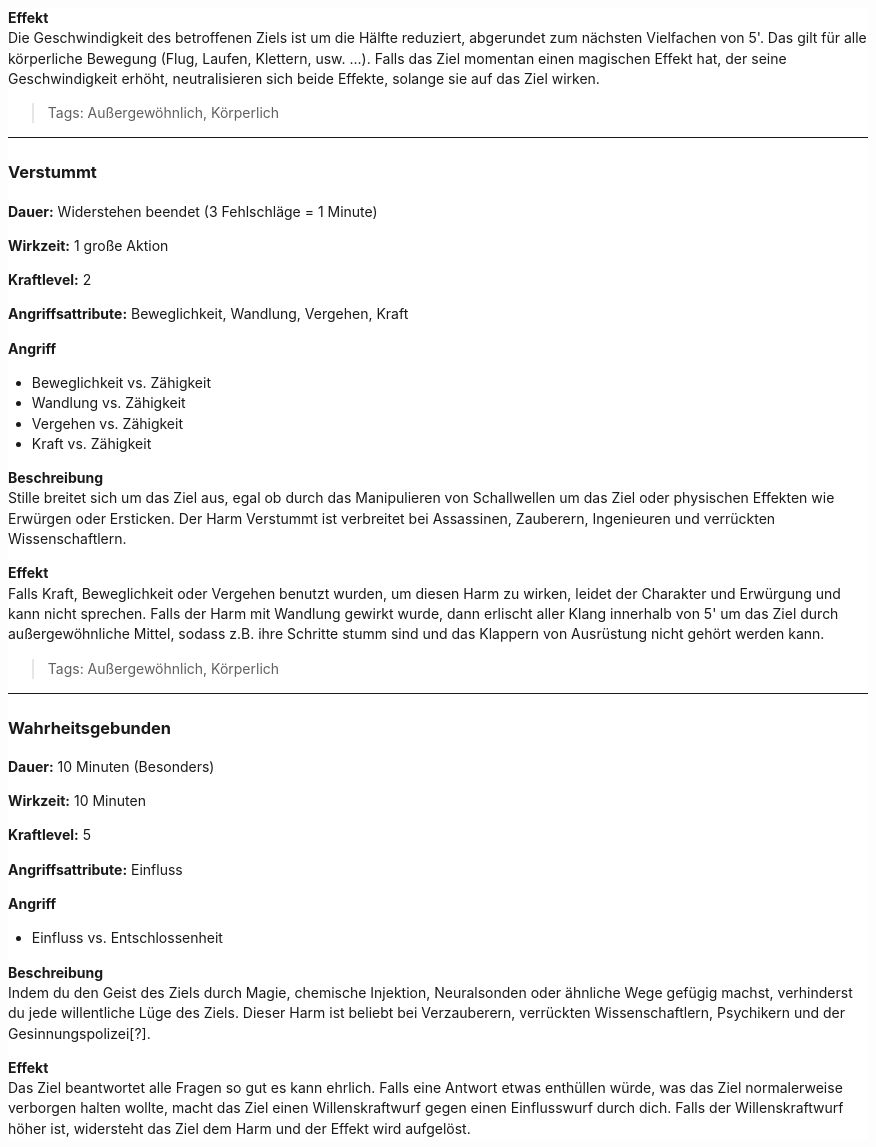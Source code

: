**Effekt**  
Die Geschwindigkeit des betroffenen Ziels ist um die Hälfte reduziert, abgerundet zum nächsten Vielfachen von 5'. Das gilt für alle körperliche Bewegung (Flug, Laufen, Klettern, usw. ...). Falls das Ziel momentan einen magischen Effekt hat, der seine Geschwindigkeit erhöht, neutralisieren sich beide Effekte, solange sie auf das Ziel wirken.

> Tags: Außergewöhnlich, Körperlich

___
### Verstummt
**Dauer:** Widerstehen beendet (3 Fehlschläge = 1 Minute)

**Wirkzeit:** 1 große Aktion

**Kraftlevel:** 2

**Angriffsattribute:** Beweglichkeit, Wandlung, Vergehen, Kraft

**Angriff**
- Beweglichkeit vs. Zähigkeit
- Wandlung vs. Zähigkeit
- Vergehen vs. Zähigkeit
- Kraft vs. Zähigkeit

**Beschreibung**  
Stille breitet sich um das Ziel aus, egal ob durch das Manipulieren von Schallwellen um das Ziel oder physischen Effekten wie Erwürgen oder Ersticken. Der Harm Verstummt ist verbreitet bei Assassinen, Zauberern, Ingenieuren und verrückten Wissenschaftlern.

**Effekt**  
Falls Kraft, Beweglichkeit oder Vergehen benutzt wurden, um diesen Harm zu wirken, leidet der Charakter und Erwürgung und kann nicht sprechen. Falls der Harm mit Wandlung gewirkt wurde, dann erlischt aller Klang innerhalb von 5' um das Ziel durch außergewöhnliche Mittel, sodass z.B. ihre Schritte stumm sind und das Klappern von Ausrüstung nicht gehört werden kann.

> Tags: Außergewöhnlich, Körperlich

___
### Wahrheitsgebunden
**Dauer:** 10 Minuten (Besonders)

**Wirkzeit:** 10 Minuten

**Kraftlevel:** 5

**Angriffsattribute:** Einfluss

**Angriff**
- Einfluss vs. Entschlossenheit

**Beschreibung**  
Indem du den Geist des Ziels durch Magie, chemische Injektion, Neuralsonden oder ähnliche Wege gefügig machst, verhinderst du jede willentliche Lüge des Ziels. Dieser Harm ist beliebt bei Verzauberern, verrückten Wissenschaftlern, Psychikern und der Gesinnungspolizei[?].

**Effekt**  
Das Ziel beantwortet alle Fragen so gut es kann ehrlich. Falls eine Antwort etwas enthüllen würde, was das Ziel normalerweise verborgen halten wollte, macht das Ziel einen Willenskraftwurf gegen einen Einflusswurf durch dich. Falls der Willenskraftwurf höher ist, widersteht das Ziel dem Harm und der Effekt wird aufgelöst.
